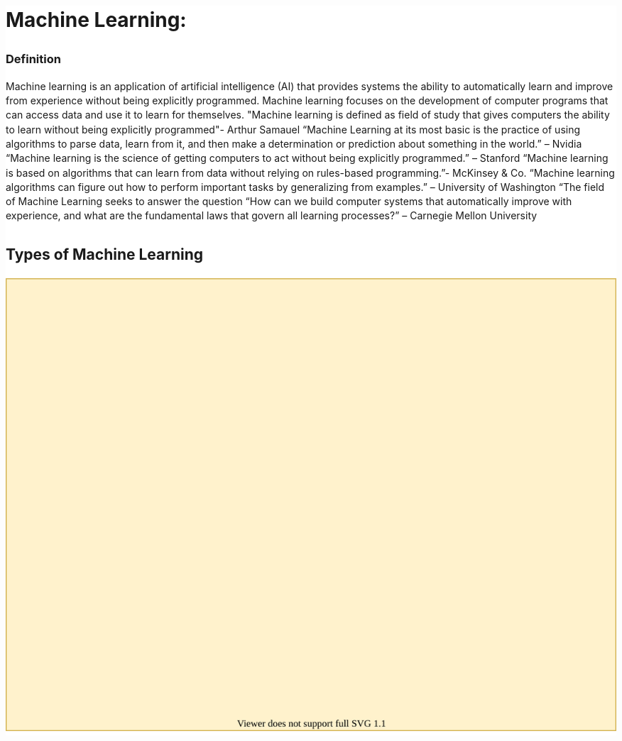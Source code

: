 
# Machine Learning: 

### Definition

Machine learning is an application of artificial intelligence (AI) that provides systems the ability to automatically learn and improve from experience without being explicitly programmed. Machine learning focuses on the development of computer programs that can access data and use it to learn for themselves.
"Machine learning is defined as field of study that gives computers the ability to learn without being explicitly programmed"- Arthur Samauel
“Machine Learning at its most basic is the practice of using algorithms to parse data, learn from it, and then make a determination or prediction about something in the world.” – Nvidia 
“Machine learning is the science of getting computers to act without being explicitly programmed.” – Stanford
“Machine learning is based on algorithms that can learn from data without relying on rules-based programming.”- McKinsey & Co.
“Machine learning algorithms can figure out how to perform important tasks by generalizing from examples.” – University of Washington
“The field of Machine Learning seeks to answer the question “How can we build computer systems that automatically improve with experience, and what are the fundamental laws that govern all learning processes?” – Carnegie Mellon University

## Types of Machine Learning
![Sample Diagram](assets/ML_DIAGRAM1.SVG)
